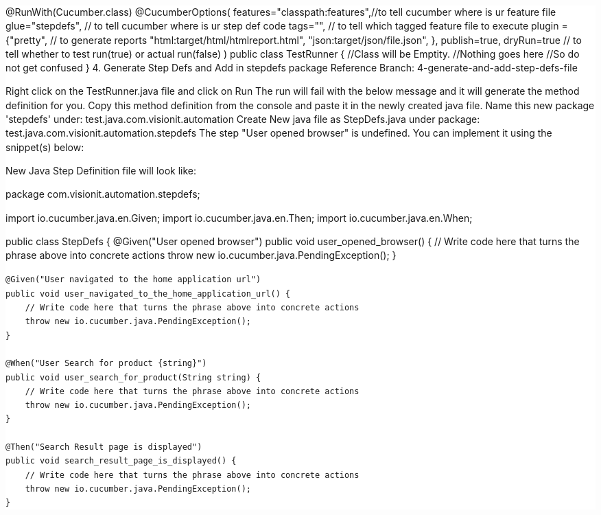 @RunWith(Cucumber.class)
@CucumberOptions(
        features="classpath:features",//to tell cucumber where is ur feature file
        glue="stepdefs", // to tell cucumber where is ur step def code
        tags="", // to tell which tagged feature file to execute
        plugin = {"pretty", // to generate reports
            "html:target/html/htmlreport.html",
            "json:target/json/file.json",
            },
        publish=true,
        dryRun=true // to tell whether to test run(true) or actual run(false)
        )
public class TestRunner {
    //Class will be Emptity.
    //Nothing goes here
    //So do not get confused
}
4. Generate Step Defs and Add in stepdefs package
Reference Branch: 4-generate-and-add-step-defs-file

Right click on the TestRunner.java file and click on Run
The run will fail with the below message and it will generate the method definition for you.
Copy this method definition from the console and paste it in the newly created java file.
Name this new package 'stepdefs' under: test.java.com.visionit.automation
Create New java file as StepDefs.java under package: test.java.com.visionit.automation.stepdefs
The step "User opened browser" is undefined. You can implement it using the snippet(s) below:

New Java Step Definition file will look like:

package com.visionit.automation.stepdefs;

import io.cucumber.java.en.Given;
import io.cucumber.java.en.Then;
import io.cucumber.java.en.When;

public class StepDefs {
    @Given("User opened browser")
    public void user_opened_browser() {
        // Write code here that turns the phrase above into concrete actions
        throw new io.cucumber.java.PendingException();
    }
    
    @Given("User navigated to the home application url")
    public void user_navigated_to_the_home_application_url() {
        // Write code here that turns the phrase above into concrete actions
        throw new io.cucumber.java.PendingException();
    }
    
    @When("User Search for product {string}")
    public void user_search_for_product(String string) {
        // Write code here that turns the phrase above into concrete actions
        throw new io.cucumber.java.PendingException();
    }
    
    @Then("Search Result page is displayed")
    public void search_result_page_is_displayed() {
        // Write code here that turns the phrase above into concrete actions
        throw new io.cucumber.java.PendingException();
    }
